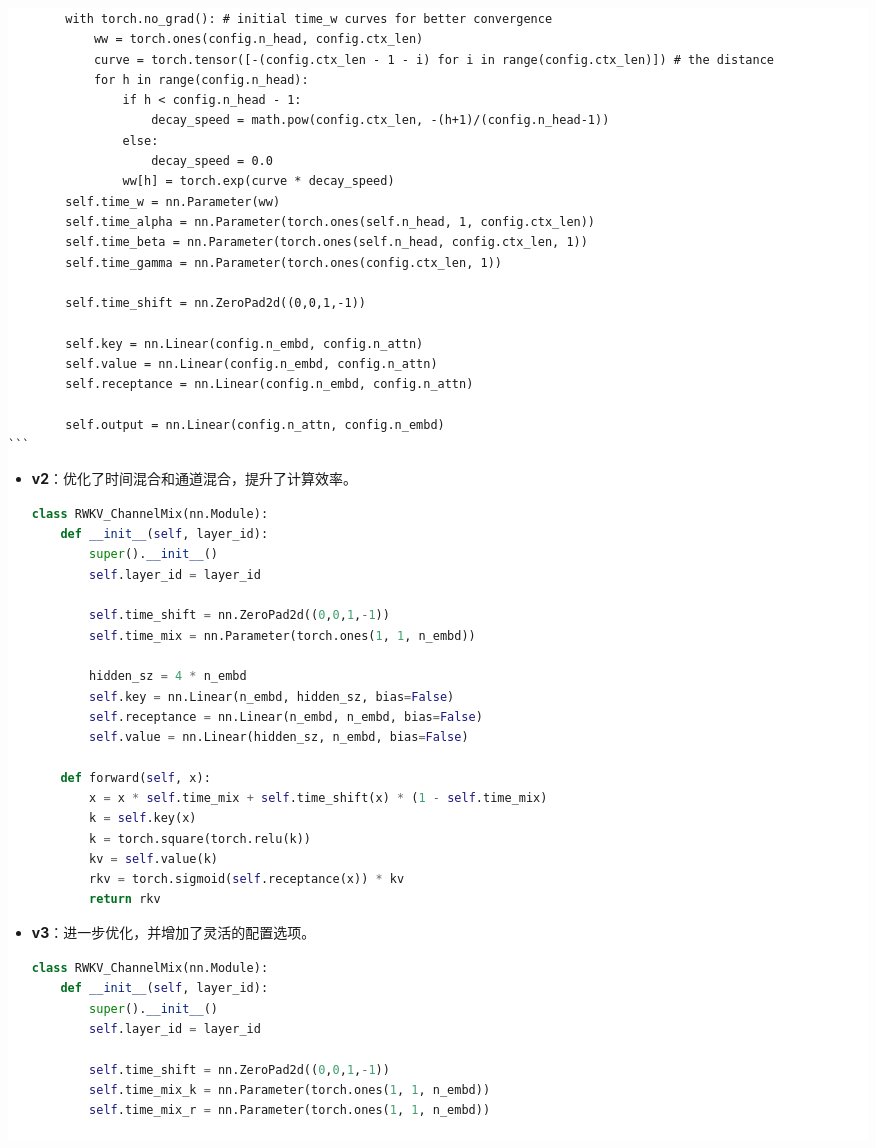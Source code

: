             with torch.no_grad(): # initial time_w curves for better convergence
                ww = torch.ones(config.n_head, config.ctx_len)
                curve = torch.tensor([-(config.ctx_len - 1 - i) for i in range(config.ctx_len)]) # the distance
                for h in range(config.n_head):
                    if h < config.n_head - 1:
                        decay_speed = math.pow(config.ctx_len, -(h+1)/(config.n_head-1))
                    else:
                        decay_speed = 0.0
                    ww[h] = torch.exp(curve * decay_speed)
            self.time_w = nn.Parameter(ww)
            self.time_alpha = nn.Parameter(torch.ones(self.n_head, 1, config.ctx_len))
            self.time_beta = nn.Parameter(torch.ones(self.n_head, config.ctx_len, 1))
            self.time_gamma = nn.Parameter(torch.ones(config.ctx_len, 1))
                    
            self.time_shift = nn.ZeroPad2d((0,0,1,-1))

            self.key = nn.Linear(config.n_embd, config.n_attn)
            self.value = nn.Linear(config.n_embd, config.n_attn)
            self.receptance = nn.Linear(config.n_embd, config.n_attn)

            self.output = nn.Linear(config.n_attn, config.n_embd)
    ```
  - **v2**：优化了时间混合和通道混合，提升了计算效率。
    ```python
    class RWKV_ChannelMix(nn.Module):
        def __init__(self, layer_id):
            super().__init__()
            self.layer_id = layer_id

            self.time_shift = nn.ZeroPad2d((0,0,1,-1))
            self.time_mix = nn.Parameter(torch.ones(1, 1, n_embd))

            hidden_sz = 4 * n_embd
            self.key = nn.Linear(n_embd, hidden_sz, bias=False)
            self.receptance = nn.Linear(n_embd, n_embd, bias=False)
            self.value = nn.Linear(hidden_sz, n_embd, bias=False)

        def forward(self, x):
            x = x * self.time_mix + self.time_shift(x) * (1 - self.time_mix)
            k = self.key(x)
            k = torch.square(torch.relu(k))
            kv = self.value(k)
            rkv = torch.sigmoid(self.receptance(x)) * kv
            return rkv
    ```
  - **v3**：进一步优化，并增加了灵活的配置选项。
    ```python
    class RWKV_ChannelMix(nn.Module):
        def __init__(self, layer_id):
            super().__init__()
            self.layer_id = layer_id

            self.time_shift = nn.ZeroPad2d((0,0,1,-1))
            self.time_mix_k = nn.Parameter(torch.ones(1, 1, n_embd))
            self.time_mix_r = nn.Parameter(torch.ones(1, 1, n_embd))
            